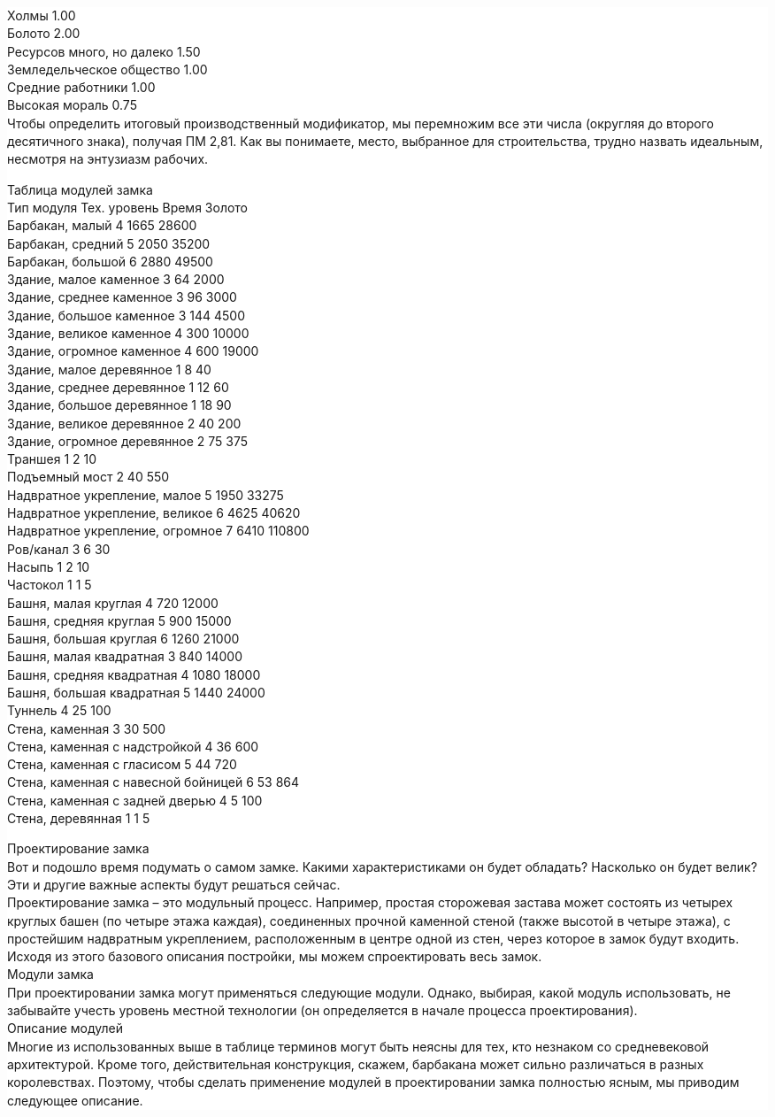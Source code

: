 Холмы 1.00  
Болото 2.00  
Ресурсов много, но далеко 1.50  
Земледельческое общество 1.00  
Средние работники 1.00  
Высокая мораль 0.75  
Чтобы определить итоговый производственный модификатор, мы перемножим все эти числа (округляя до второго десятичного знака), получая ПМ 2,81. Как вы понимаете, место, выбранное для строительства, трудно назвать идеальным, несмотря на энтузиазм рабочих.

Таблица модулей замка  
Тип модуля Тех. уровень Время Золото  
Барбакан, малый 4 1665 28600  
Барбакан, средний 5 2050 35200  
Барбакан, большой 6 2880 49500  
Здание, малое каменное 3 64 2000  
Здание, среднее каменное 3 96 3000  
Здание, большое каменное 3 144 4500  
Здание, великое каменное 4 300 10000  
Здание, огромное каменное 4 600 19000  
Здание, малое деревянное 1 8 40  
Здание, среднее деревянное 1 12 60  
Здание, большое деревянное 1 18 90  
Здание, великое деревянное 2 40 200  
Здание, огромное деревянное 2 75 375  
Траншея 1 2 10  
Подъемный мост 2 40 550  
Надвратное укрепление, малое 5 1950 33275  
Надвратное укрепление, великое 6 4625 40620  
Надвратное укрепление, огромное 7 6410 110800  
Ров/канал 3 6 30  
Насыпь 1 2 10  
Частокол 1 1 5  
Башня, малая круглая 4 720 12000  
Башня, средняя круглая 5 900 15000  
Башня, большая круглая 6 1260 21000  
Башня, малая квадратная 3 840 14000  
Башня, средняя квадратная 4 1080 18000  
Башня, большая квадратная 5 1440 24000  
Туннель 4 25 100  
Стена, каменная 3 30 500  
Стена, каменная с надстройкой 4 36 600  
Стена, каменная с гласисом 5 44 720  
Стена, каменная с навесной бойницей 6 53 864  
Стена, каменная с задней дверью 4 5 100  
Стена, деревянная 1 1 5

Проектирование замка  
Вот и подошло время подумать о самом замке. Какими характеристиками он будет обладать? Насколько он будет велик? Эти и другие важные аспекты будут решаться сейчас.  
Проектирование замка – это модульный процесс. Например, простая сторожевая застава может состоять из четырех круглых башен (по четыре этажа каждая), соединенных прочной каменной стеной (также высотой в четыре этажа), с простейшим надвратным укреплением, расположенным в центре одной из стен, через которое в замок будут входить. Исходя из этого базового описания постройки, мы можем спроектировать весь замок.  
Модули замка  
При проектировании замка могут применяться следующие модули. Однако, выбирая, какой модуль использовать, не забывайте учесть уровень местной технологии (он определяется в начале процесса проектирования).  
Описание модулей  
Многие из использованных выше в таблице терминов могут быть неясны для тех, кто незнаком со средневековой архитектурой. Кроме того, действительная конструкция, скажем, барбакана может сильно различаться в разных королевствах. Поэтому, чтобы сделать применение модулей в проектировании замка полностью ясным, мы приводим следующее описание.  